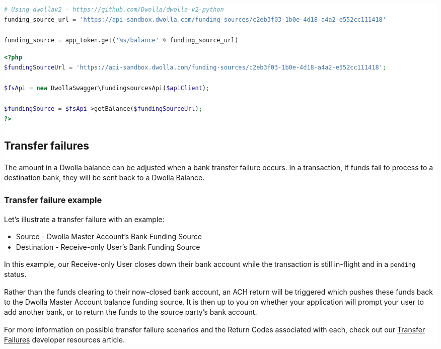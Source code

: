 ```python
# Using dwollav2 - https://github.com/Dwolla/dwolla-v2-python
funding_source_url = 'https://api-sandbox.dwolla.com/funding-sources/c2eb3f03-1b0e-4d18-a4a2-e552cc111418'

funding_source = app_token.get('%s/balance' % funding_source_url)
```

```php
<?php
$fundingSourceUrl = 'https://api-sandbox.dwolla.com/funding-sources/c2eb3f03-1b0e-4d18-a4a2-e552cc111418';

$fsApi = new DwollaSwagger\FundingsourcesApi($apiClient);

$fundingSource = $fsApi->getBalance($fundingSourceUrl);
?>
```

## Transfer failures

The amount in a Dwolla balance can be adjusted when a bank transfer failure occurs. In a transaction, if funds fail to process to a destination bank, they will be sent back to a Dwolla Balance.

### Transfer failure example

Let’s illustrate a transfer failure with an example:

* Source - Dwolla Master Account’s Bank Funding Source
* Destination  - Receive-only User’s Bank Funding Source

In this example, our Receive-only User closes down their bank account while the transaction is still in-flight and in a `pending` status.

Rather than the funds clearing to their now-closed bank account, an ACH return will be triggered which pushes these funds back to the Dwolla Master Account  balance funding source. It is then up to you on whether your application will  prompt your user to add another bank, or to return the funds to the source party’s bank account.

For more information on possible transfer failure scenarios and the Return Codes associated with each, check out our [Transfer Failures](https://developers.dwolla.com/resources/bank-transfer-workflow/transfer-failures.html) developer resources article.
